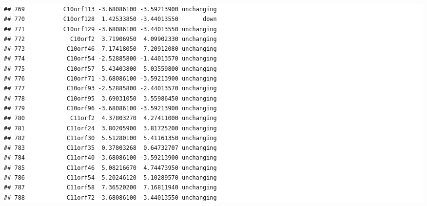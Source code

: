     ## 769           C10orf113 -3.68086100 -3.59213900 unchanging
    ## 770           C10orf128  1.42533850 -3.44013550       down
    ## 771           C10orf129 -3.68086100 -3.44013550 unchanging
    ## 772             C10orf2  3.71906950  4.09902330 unchanging
    ## 773            C10orf46  7.17418050  7.20912080 unchanging
    ## 774            C10orf54 -2.52885800 -1.44013570 unchanging
    ## 775            C10orf57  5.43403800  5.03559800 unchanging
    ## 776            C10orf71 -3.68086100 -3.59213900 unchanging
    ## 777            C10orf93 -2.52885800 -2.44013570 unchanging
    ## 778            C10orf95  3.69031050  3.55986450 unchanging
    ## 779            C10orf96 -3.68086100 -3.59213900 unchanging
    ## 780             C11orf2  4.37803270  4.27411000 unchanging
    ## 781            C11orf24  3.80205900  3.81725200 unchanging
    ## 782            C11orf30  5.51280100  5.41161350 unchanging
    ## 783            C11orf35  0.37803268  0.64732707 unchanging
    ## 784            C11orf40 -3.68086100 -3.59213900 unchanging
    ## 785            C11orf46  5.08216670  4.74473950 unchanging
    ## 786            C11orf54  5.20246120  5.10289570 unchanging
    ## 787            C11orf58  7.36520200  7.16811940 unchanging
    ## 788            C11orf72 -3.68086100 -3.44013550 unchanging